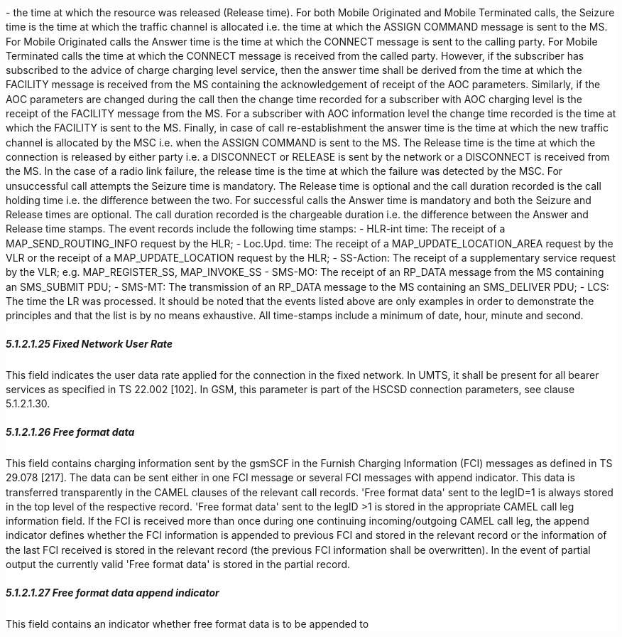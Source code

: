 \- the time at which the resource was released (Release time).
For both Mobile Originated and Mobile Terminated calls, the Seizure time is
the time at which the traffic channel is allocated i.e. the time at which the
ASSIGN COMMAND message is sent to the MS.
For Mobile Originated calls the Answer time is the time at which the CONNECT
message is sent to the calling party. For Mobile Terminated calls the time at
which the CONNECT message is received from the called party. However, if the
subscriber has subscribed to the advice of charge charging level service, then
the answer time shall be derived from the time at which the FACILITY message
is received from the MS containing the acknowledgement of receipt of the AOC
parameters. Similarly, if the AOC parameters are changed during the call then
the change time recorded for a subscriber with AOC charging level is the
receipt of the FACILITY message from the MS. For a subscriber with AOC
information level the change time recorded is the time at which the FACILITY
is sent to the MS. Finally, in case of call re-establishment the answer time
is the time at which the new traffic channel is allocated by the MSC i.e. when
the ASSIGN COMMAND is sent to the MS.
The Release time is the time at which the connection is released by either
party i.e. a DISCONNECT or RELEASE is sent by the network or a DISCONNECT is
received from the MS. In the case of a radio link failure, the release time is
the time at which the failure was detected by the MSC.
For unsuccessful call attempts the Seizure time is mandatory. The Release time
is optional and the call duration recorded is the call holding time i.e. the
difference between the two.
For successful calls the Answer time is mandatory and both the Seizure and
Release times are optional. The call duration recorded is the chargeable
duration i.e. the difference between the Answer and Release time stamps.
The event records include the following time stamps:
\- HLR-int time: The receipt of a MAP_SEND_ROUTING_INFO request by the HLR;
\- Loc.Upd. time: The receipt of a MAP_UPDATE_LOCATION_AREA request by the VLR
or the receipt of a MAP_UPDATE_LOCATION request by the HLR;
\- SS-Action: The receipt of a supplementary service request by the VLR;
e.g. MAP_REGISTER_SS, MAP_INVOKE_SS
\- SMS-MO: The receipt of an RP_DATA message from the MS containing an
SMS_SUBMIT PDU;
\- SMS-MT: The transmission of an RP_DATA message to the MS containing an
SMS_DELIVER PDU;
\- LCS: The time the LR was processed.
It should be noted that the events listed above are only examples in order to
demonstrate the principles and that the list is by no means exhaustive.
All time-stamps include a minimum of date, hour, minute and second.
##### 5.1.2.1.25 Fixed Network User Rate
This field indicates the user data rate applied for the connection in the
fixed network. In UMTS, it shall be present for all bearer services as
specified in TS 22.002 [102]. In GSM, this parameter is part of the HSCSD
connection parameters, see clause 5.1.2.1.30.
##### 5.1.2.1.26 Free format data
This field contains charging information sent by the gsmSCF in the Furnish
Charging Information (FCI) messages as defined in TS 29.078 [217]. The data
can be sent either in one FCI message or several FCI messages with append
indicator. This data is transferred transparently in the CAMEL clauses of the
relevant call records. \'Free format data\' sent to the legID=1 is always
stored in the top level of the respective record. \'Free format data\' sent to
the legID >1 is stored in the appropriate CAMEL call leg information field.
If the FCI is received more than once during one continuing incoming/outgoing
CAMEL call leg, the append indicator defines whether the FCI information is
appended to previous FCI and stored in the relevant record or the information
of the last FCI received is stored in the relevant record (the previous FCI
information shall be overwritten).
In the event of partial output the currently valid \'Free format data\' is
stored in the partial record.
##### 5.1.2.1.27 Free format data append indicator
This field contains an indicator whether free format data is to be appended to